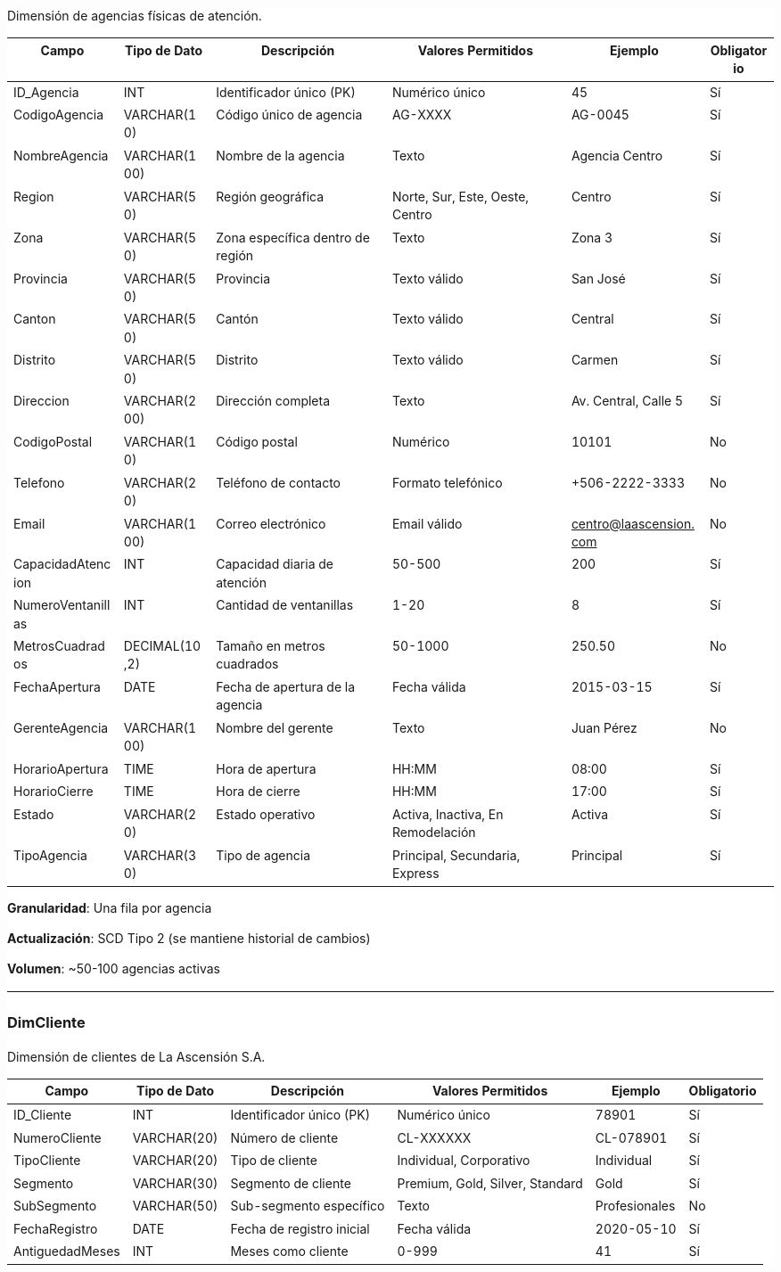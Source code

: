 Dimensión de agencias físicas de atención.

| Campo | Tipo de Dato | Descripción | Valores Permitidos | Ejemplo | Obligatorio |
|-------|--------------|-------------|-------------------|---------|-------------|
| ID_Agencia | INT | Identificador único (PK) | Numérico único | 45 | Sí |
| CodigoAgencia | VARCHAR(10) | Código único de agencia | AG-XXXX | AG-0045 | Sí |
| NombreAgencia | VARCHAR(100) | Nombre de la agencia | Texto | Agencia Centro | Sí |
| Region | VARCHAR(50) | Región geográfica | Norte, Sur, Este, Oeste, Centro | Centro | Sí |
| Zona | VARCHAR(50) | Zona específica dentro de región | Texto | Zona 3 | Sí |
| Provincia | VARCHAR(50) | Provincia | Texto válido | San José | Sí |
| Canton | VARCHAR(50) | Cantón | Texto válido | Central | Sí |
| Distrito | VARCHAR(50) | Distrito | Texto válido | Carmen | Sí |
| Direccion | VARCHAR(200) | Dirección completa | Texto | Av. Central, Calle 5 | Sí |
| CodigoPostal | VARCHAR(10) | Código postal | Numérico | 10101 | No |
| Telefono | VARCHAR(20) | Teléfono de contacto | Formato telefónico | +506-2222-3333 | No |
| Email | VARCHAR(100) | Correo electrónico | Email válido | centro@laascension.com | No |
| CapacidadAtencion | INT | Capacidad diaria de atención | 50-500 | 200 | Sí |
| NumeroVentanillas | INT | Cantidad de ventanillas | 1-20 | 8 | Sí |
| MetrosCuadrados | DECIMAL(10,2) | Tamaño en metros cuadrados | 50-1000 | 250.50 | No |
| FechaApertura | DATE | Fecha de apertura de la agencia | Fecha válida | 2015-03-15 | Sí |
| GerenteAgencia | VARCHAR(100) | Nombre del gerente | Texto | Juan Pérez | No |
| HorarioApertura | TIME | Hora de apertura | HH:MM | 08:00 | Sí |
| HorarioCierre | TIME | Hora de cierre | HH:MM | 17:00 | Sí |
| Estado | VARCHAR(20) | Estado operativo | Activa, Inactiva, En Remodelación | Activa | Sí |
| TipoAgencia | VARCHAR(30) | Tipo de agencia | Principal, Secundaria, Express | Principal | Sí |

**Granularidad**: Una fila por agencia

**Actualización**: SCD Tipo 2 (se mantiene historial de cambios)

**Volumen**: ~50-100 agencias activas

---

### DimCliente

Dimensión de clientes de La Ascensión S.A.

| Campo | Tipo de Dato | Descripción | Valores Permitidos | Ejemplo | Obligatorio |
|-------|--------------|-------------|-------------------|---------|-------------|
| ID_Cliente | INT | Identificador único (PK) | Numérico único | 78901 | Sí |
| NumeroCliente | VARCHAR(20) | Número de cliente | CL-XXXXXX | CL-078901 | Sí |
| TipoCliente | VARCHAR(20) | Tipo de cliente | Individual, Corporativo | Individual | Sí |
| Segmento | VARCHAR(30) | Segmento de cliente | Premium, Gold, Silver, Standard | Gold | Sí |
| SubSegmento | VARCHAR(50) | Sub-segmento específico | Texto | Profesionales | No |
| FechaRegistro | DATE | Fecha de registro inicial | Fecha válida | 2020-05-10 | Sí |
| AntiguedadMeses | INT | Meses como cliente | 0-999 | 41 | Sí |